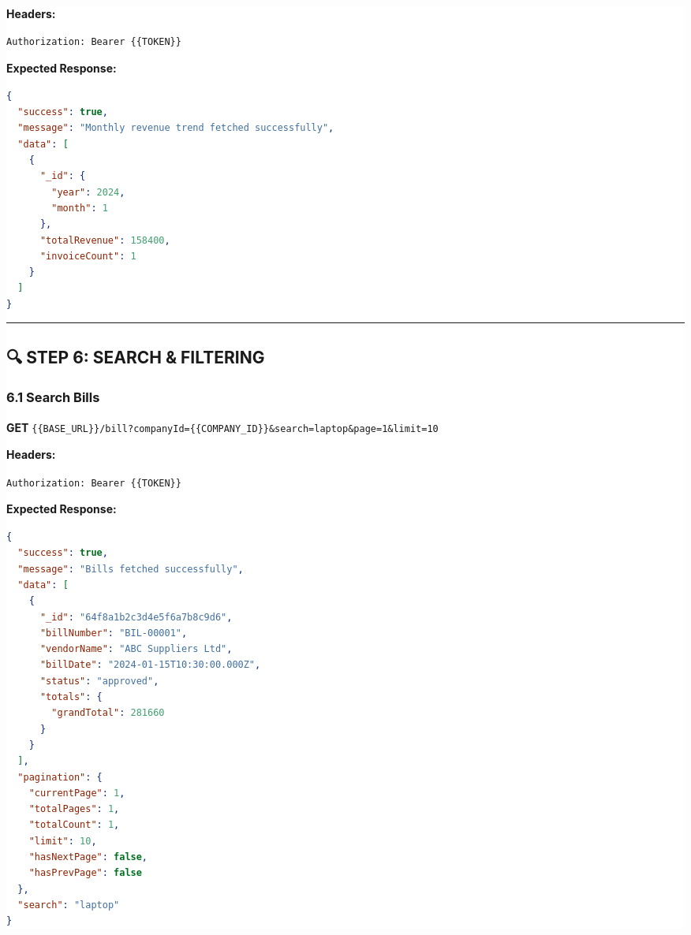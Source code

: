 **Headers:**
```
Authorization: Bearer {{TOKEN}}
```

**Expected Response:**
```json
{
  "success": true,
  "message": "Monthly revenue trend fetched successfully",
  "data": [
    {
      "_id": {
        "year": 2024,
        "month": 1
      },
      "totalRevenue": 158400,
      "invoiceCount": 1
    }
  ]
}
```

---

## 🔍 **STEP 6: SEARCH & FILTERING**

### **6.1 Search Bills**
**GET** `{{BASE_URL}}/bill?companyId={{COMPANY_ID}}&search=laptop&page=1&limit=10`

**Headers:**
```
Authorization: Bearer {{TOKEN}}
```

**Expected Response:**
```json
{
  "success": true,
  "message": "Bills fetched successfully",
  "data": [
    {
      "_id": "64f8a1b2c3d4e5f6a7b8c9d6",
      "billNumber": "BIL-00001",
      "vendorName": "ABC Suppliers Ltd",
      "billDate": "2024-01-15T10:30:00.000Z",
      "status": "approved",
      "totals": {
        "grandTotal": 281660
      }
    }
  ],
  "pagination": {
    "currentPage": 1,
    "totalPages": 1,
    "totalCount": 1,
    "limit": 10,
    "hasNextPage": false,
    "hasPrevPage": false
  },
  "search": "laptop"
}
```
